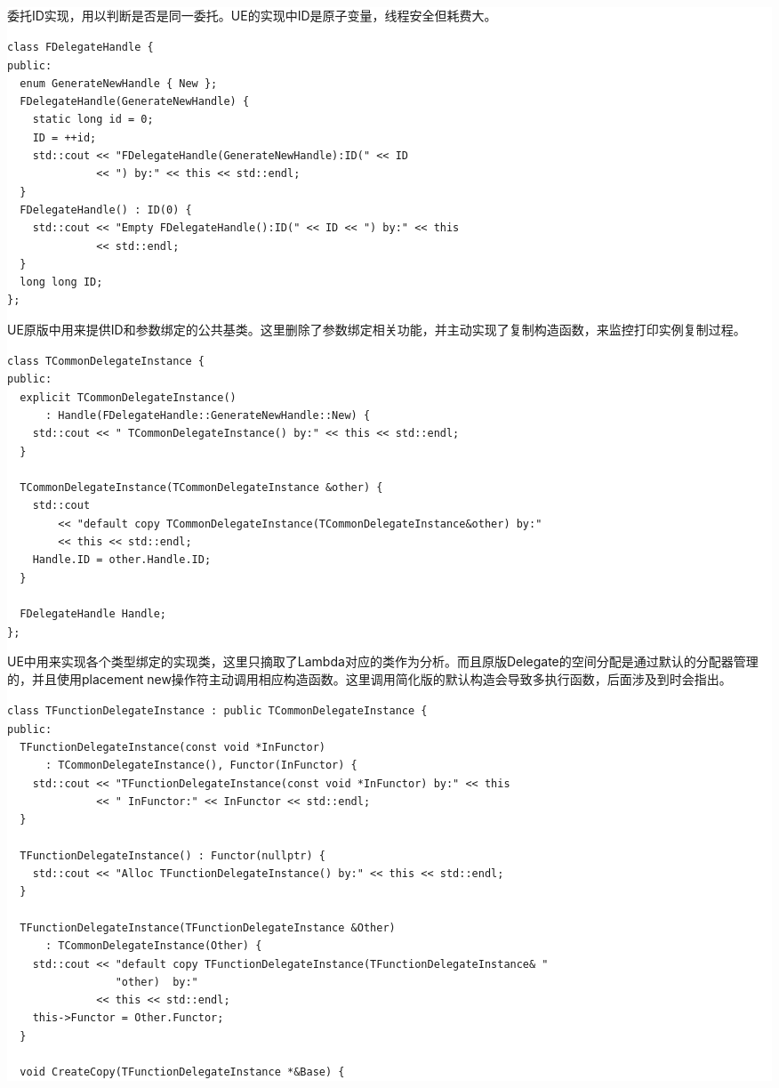 
委托ID实现，用以判断是否是同一委托。UE的实现中ID是原子变量，线程安全但耗费大。

```
class FDelegateHandle {
public:
  enum GenerateNewHandle { New };
  FDelegateHandle(GenerateNewHandle) {
    static long id = 0;
    ID = ++id;
    std::cout << "FDelegateHandle(GenerateNewHandle):ID(" << ID
              << ") by:" << this << std::endl;
  }
  FDelegateHandle() : ID(0) {
    std::cout << "Empty FDelegateHandle():ID(" << ID << ") by:" << this
              << std::endl;
  }
  long long ID;
};
```

UE原版中用来提供ID和参数绑定的公共基类。这里删除了参数绑定相关功能，并主动实现了复制构造函数，来监控打印实例复制过程。

```
class TCommonDelegateInstance {
public:
  explicit TCommonDelegateInstance()
      : Handle(FDelegateHandle::GenerateNewHandle::New) {
    std::cout << " TCommonDelegateInstance() by:" << this << std::endl;
  }

  TCommonDelegateInstance(TCommonDelegateInstance &other) {
    std::cout
        << "default copy TCommonDelegateInstance(TCommonDelegateInstance&other) by:"
        << this << std::endl;
    Handle.ID = other.Handle.ID;
  }

  FDelegateHandle Handle;
};
```

UE中用来实现各个类型绑定的实现类，这里只摘取了Lambda对应的类作为分析。而且原版Delegate的空间分配是通过默认的分配器管理的，并且使用placement new操作符主动调用相应构造函数。这里调用简化版的默认构造会导致多执行函数，后面涉及到时会指出。

```
class TFunctionDelegateInstance : public TCommonDelegateInstance {
public:
  TFunctionDelegateInstance(const void *InFunctor)
      : TCommonDelegateInstance(), Functor(InFunctor) {
    std::cout << "TFunctionDelegateInstance(const void *InFunctor) by:" << this
              << " InFunctor:" << InFunctor << std::endl;
  }

  TFunctionDelegateInstance() : Functor(nullptr) {
    std::cout << "Alloc TFunctionDelegateInstance() by:" << this << std::endl;
  }

  TFunctionDelegateInstance(TFunctionDelegateInstance &Other)
      : TCommonDelegateInstance(Other) {
    std::cout << "default copy TFunctionDelegateInstance(TFunctionDelegateInstance& "
                 "other)  by:"
              << this << std::endl;
    this->Functor = Other.Functor;
  }

  void CreateCopy(TFunctionDelegateInstance *&Base) {
```